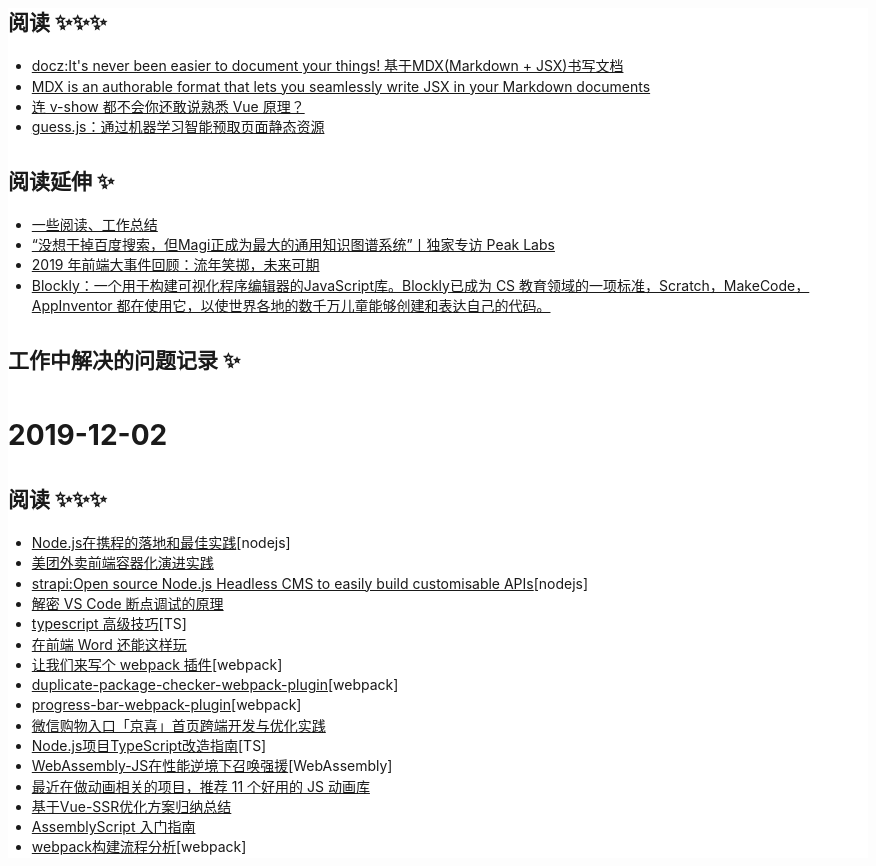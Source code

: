 ## 阅读 ✨✨✨

* [docz:It's never been easier to document your things! 基于MDX(Markdown + JSX)书写文档](https://www.docz.site/)
* [MDX is an authorable format that lets you seamlessly write JSX in your Markdown documents](https://mdxjs.com/)
* [连 v-show 都不会你还敢说熟悉 Vue 原理？](http://www.alloyteam.com/2019/12/14124/)
* [guess.js：通过机器学习智能预取页面静态资源](https://guess-js.github.io/docs)

## 阅读延伸 ✨

* [一些阅读、工作总结](http://blog.jiayuanzhang.com/post/2019-week-49-review/)
* [“没想干掉百度搜索，但Magi正成为最大的通用知识图谱系统”丨独家专访 Peak Labs](https://mp.weixin.qq.com/s/xM97tpu9_KxlaknbAUZH2w)
* [2019 年前端大事件回顾：流年笑掷，未来可期](https://mp.weixin.qq.com/s?__biz=MzAxODE2MjM1MA==&mid=2651557543&idx=1&sn=0e060b198f3215be30ed6d3946b93bb1&chksm=80255966b752d07049f52a0343c4951d27e20f4004d6b7fa35b5187a5e6855648190702a0601&scene=0&xtrack=1)
* [Blockly：一个用于构建可视化程序编辑器的JavaScript库。Blockly已成为 CS 教育领域的一项标准，Scratch，MakeCode，AppInventor 都在使用它，以使世界各地的数千万儿童能够创建和表达自己的代码。](https://developers.google.com/blockly)

## 工作中解决的问题记录 ✨




# 2019-12-02

## 阅读 ✨✨✨

* [Node.js在携程的落地和最佳实践](https://mp.weixin.qq.com/s?__biz=MzUxMzcxMzE5Ng==&mid=2247493268&idx=1&sn=408ca2dcb6922c9b6b238049dcfa5d38)[nodejs]
* [美团外卖前端容器化演进实践](https://tech.meituan.com/2019/11/28/meituan-front-end-containerization-evolution.html)
* [strapi:Open source Node.js Headless CMS to easily build customisable APIs](https://github.com/strapi/strapi)[nodejs]
* [解密 VS Code 断点调试的原理](https://www.barretlee.com/blog/2019/11/15/vscode-study-03-debug-protocol/?from=timeline)
* [typescript 高级技巧](https://mp.weixin.qq.com/s/nvYqDhhZzbNuifxck87aNQ)[TS]
* [在前端 Word 还能这样玩](https://segmentfault.com/a/1190000021111457)
* [让我们来写个 webpack 插件](https://hijiangtao.github.io/2019/12/01/Introduction-of-webpack-plugin/)[webpack]
* [duplicate-package-checker-webpack-plugin](https://github.com/darrenscerri/duplicate-package-checker-webpack-plugin)[webpack]
* [progress-bar-webpack-plugin](https://github.com/clessg/progress-bar-webpack-plugin)[webpack]
* [微信购物入口「京喜」首页跨端开发与优化实践](https://aotu.io/notes/2019/12/03/jingxi-index/)
* [Node.js项目TypeScript改造指南](https://mp.weixin.qq.com/s/BXfUg07BHp2OLkCNllDSBQ)[TS]
* [WebAssembly-JS在性能逆境下召唤强援](https://zhuanlan.zhihu.com/p/95175051)[WebAssembly]
* [最近在做动画相关的项目，推荐 11 个好用的 JS 动画库](https://segmentfault.com/a/1190000021082992)
* [基于Vue-SSR优化方案归纳总结](https://segmentfault.com/a/1190000021089924)
* [AssemblyScript 入门指南](https://segmentfault.com/a/1190000021063091)
* [webpack构建流程分析](https://juejin.im/post/5dcaa685f265da4d2375a162)[webpack]
